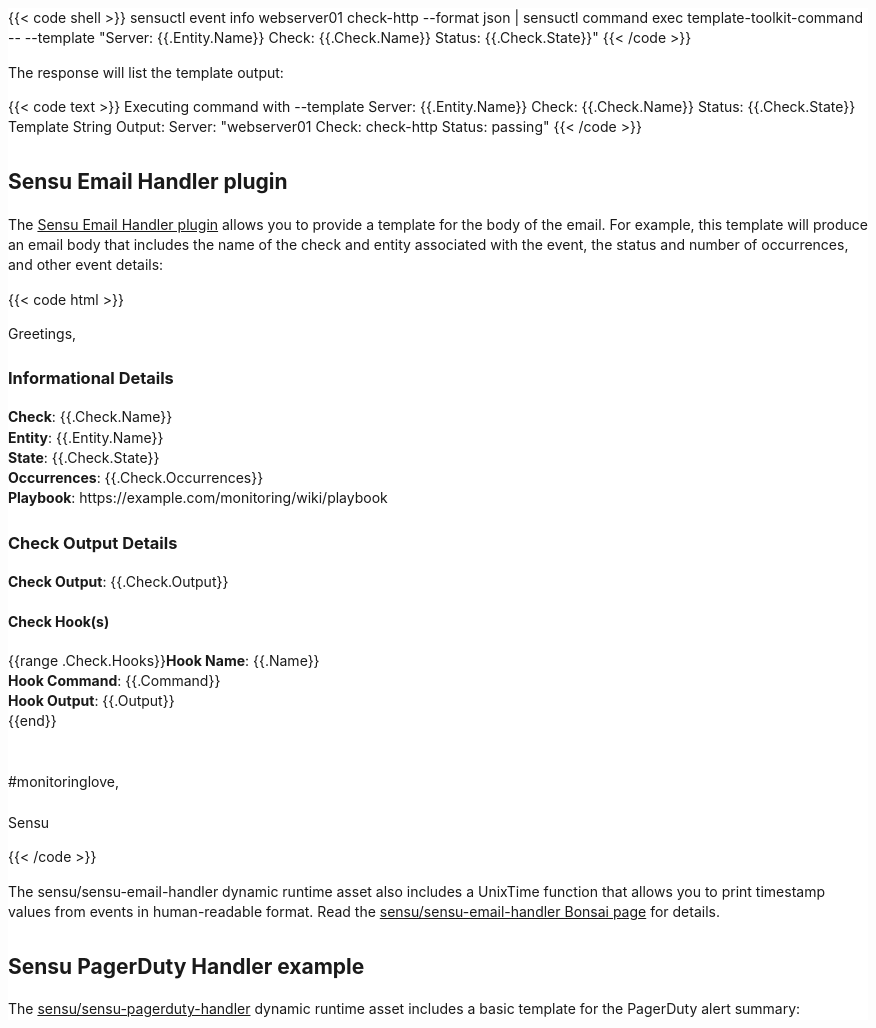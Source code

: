 {{< code shell >}}
sensuctl event info webserver01 check-http --format json | sensuctl command exec template-toolkit-command -- --template "Server: {{.Entity.Name}} Check: {{.Check.Name}} Status: {{.Check.State}}"
{{< /code >}}

The response will list the template output:

{{< code text >}}
Executing command with --template Server: {{.Entity.Name}} Check: {{.Check.Name}} Status: {{.Check.State}}
Template String Output: Server: "webserver01 Check: check-http Status: passing"
{{< /code >}}

## Sensu Email Handler plugin

The [Sensu Email Handler plugin][9] allows you to provide a template for the body of the email.
For example, this template will produce an email body that includes the name of the check and entity associated with the event, the status and number of occurrences, and other event details:

{{< code html >}}

<html>
Greetings,

<h3>Informational Details</h3>
<b>Check</b>: {{.Check.Name}}<br>
<b>Entity</b>: {{.Entity.Name}}<br>
<b>State</b>: {{.Check.State}}<br>
<b>Occurrences</b>: {{.Check.Occurrences}}<br>
<b>Playbook</b>: https://example.com/monitoring/wiki/playbook
<h3>Check Output Details</h3>
<b>Check Output</b>: {{.Check.Output}}
<h4>Check Hook(s)</h4>
{{range .Check.Hooks}}<b>Hook Name</b>:  {{.Name}}<br>
<b>Hook Command</b>:  {{.Command}}<br>
<b>Hook Output</b>: {{.Output}}<br>
{{end}}<br>
<br>
<br>
#monitoringlove,<br>
<br>
Sensu<br>
</html>

{{< /code >}}

The sensu/sensu-email-handler dynamic runtime asset also includes a UnixTime function that allows you to print timestamp values from events in human-readable format.
Read the [sensu/sensu-email-handler Bonsai page][9] for details.

## Sensu PagerDuty Handler example

The [sensu/sensu-pagerduty-handler][10] dynamic runtime asset includes a basic template for the PagerDuty alert summary:


[1]: https://pkg.go.dev/text/template
[3]: ../../observe-events/events/#spec-attributes
[4]: #available-event-attributes
[5]: https://golang.org/pkg/time/#Time.Format
[6]: https://yourbasic.org/golang/format-parse-string-time-date-example/
[7]: https://bonsai.sensu.io/
[8]: https://bonsai.sensu.io/assets/sensu/template-toolkit-command
[9]: https://bonsai.sensu.io/assets/sensu/sensu-email-handler
[10]: https://bonsai.sensu.io/assets/sensu/sensu-pagerduty-handler
[11]: #print-available-event-attributes